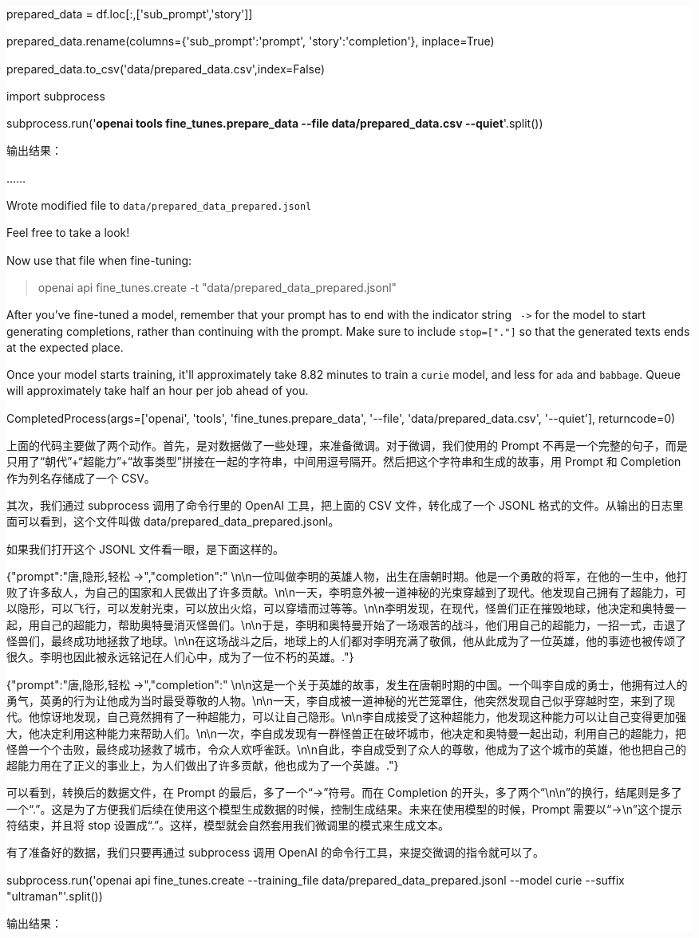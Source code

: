 prepared_data = df.loc[:,['sub_prompt','story']]

prepared_data.rename(columns={'sub_prompt':'prompt', 'story':'completion'}, inplace=True)

prepared_data.to_csv('data/prepared_data.csv',index=False)

import subprocess

subprocess.run('**openai tools fine_tunes.prepare_data --file data/prepared_data.csv --quiet**'.split())

输出结果：

……

Wrote modified file to `data/prepared_data_prepared.jsonl`

Feel free to take a look!

Now use that file when fine-tuning:

> openai api fine_tunes.create -t "data/prepared_data_prepared.jsonl"

After you’ve fine-tuned a model, remember that your prompt has to end with the indicator string ` ->` for the model to start generating completions, rather than continuing with the prompt. Make sure to include `stop=["."]` so that the generated texts ends at the expected place.

Once your model starts training, it'll approximately take 8.82 minutes to train a `curie` model, and less for `ada` and `babbage`. Queue will approximately take half an hour per job ahead of you.

CompletedProcess(args=['openai', 'tools', 'fine_tunes.prepare_data', '--file', 'data/prepared_data.csv', '--quiet'], returncode=0)

上面的代码主要做了两个动作。首先，是对数据做了一些处理，来准备微调。对于微调，我们使用的 Prompt 不再是一个完整的句子，而是只用了“朝代”+“超能力”+“故事类型”拼接在一起的字符串，中间用逗号隔开。然后把这个字符串和生成的故事，用 Prompt 和 Completion 作为列名存储成了一个 CSV。

其次，我们通过 subprocess 调用了命令行里的 OpenAI 工具，把上面的 CSV 文件，转化成了一个 JSONL 格式的文件。从输出的日志里面可以看到，这个文件叫做 data/prepared_data_prepared.jsonl。

如果我们打开这个 JSONL 文件看一眼，是下面这样的。

{"prompt":"唐,隐形,轻松 ->","completion":" \n\n一位叫做李明的英雄人物，出生在唐朝时期。他是一个勇敢的将军，在他的一生中，他打败了许多敌人，为自己的国家和人民做出了许多贡献。\n\n一天，李明意外被一道神秘的光束穿越到了现代。他发现自己拥有了超能力，可以隐形，可以飞行，可以发射光束，可以放出火焰，可以穿墙而过等等。\n\n李明发现，在现代，怪兽们正在摧毁地球，他决定和奥特曼一起，用自己的超能力，帮助奥特曼消灭怪兽们。\n\n于是，李明和奥特曼开始了一场艰苦的战斗，他们用自己的超能力，一招一式，击退了怪兽们，最终成功地拯救了地球。\n\n在这场战斗之后，地球上的人们都对李明充满了敬佩，他从此成为了一位英雄，他的事迹也被传颂了很久。李明也因此被永远铭记在人们心中，成为了一位不朽的英雄。."}

{"prompt":"唐,隐形,轻松 ->","completion":" \n\n这是一个关于英雄的故事，发生在唐朝时期的中国。一个叫李自成的勇士，他拥有过人的勇气，英勇的行为让他成为当时最受尊敬的人物。\n\n一天，李自成被一道神秘的光芒笼罩住，他突然发现自己似乎穿越时空，来到了现代。他惊讶地发现，自己竟然拥有了一种超能力，可以让自己隐形。\n\n李自成接受了这种超能力，他发现这种能力可以让自己变得更加强大，他决定利用这种能力来帮助人们。\n\n一次，李自成发现有一群怪兽正在破坏城市，他决定和奥特曼一起出动，利用自己的超能力，把怪兽一个个击败，最终成功拯救了城市，令众人欢呼雀跃。\n\n自此，李自成受到了众人的尊敬，他成为了这个城市的英雄，他也把自己的超能力用在了正义的事业上，为人们做出了许多贡献，他也成为了一个英雄。."}

可以看到，转换后的数据文件，在 Prompt 的最后，多了一个“->”符号。而在 Completion 的开头，多了两个“\n\n”的换行，结尾则是多了一个“.”。这是为了方便我们后续在使用这个模型生成数据的时候，控制生成结果。未来在使用模型的时候，Prompt 需要以“->\n”这个提示符结束，并且将 stop 设置成“.”。这样，模型就会自然套用我们微调里的模式来生成文本。

有了准备好的数据，我们只要再通过 subprocess 调用 OpenAI 的命令行工具，来提交微调的指令就可以了。

subprocess.run('openai api fine_tunes.create --training_file data/prepared_data_prepared.jsonl --model curie --suffix "ultraman"'.split())

输出结果：
